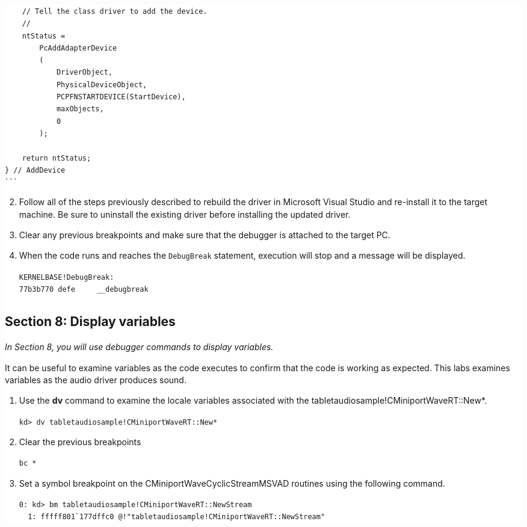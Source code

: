         // Tell the class driver to add the device.
        //
        ntStatus = 
            PcAddAdapterDevice
            ( 
                DriverObject,
                PhysicalDeviceObject,
                PCPFNSTARTDEVICE(StartDevice),
                maxObjects,
                0
            );

        return ntStatus;
    } // AddDevice
    ```

2.  Follow all of the steps previously described to rebuild the driver in Microsoft Visual Studio and re-install it to the target machine. Be sure to uninstall the existing driver before installing the updated driver.
3.  Clear any previous breakpoints and make sure that the debugger is attached to the target PC.

4.  When the code runs and reaches the `DebugBreak` statement, execution will stop and a message will be displayed.

    ```
    KERNELBASE!DebugBreak:
    77b3b770 defe     __debugbreak
    ```

## <span id="LookingAtVariables"></span><span id="lookingatvariables"></span><span id="LOOKINGATVARIABLES"></span>Section 8: Display variables


*In Section 8, you will use debugger commands to display variables.*

It can be useful to examine variables as the code executes to confirm that the code is working as expected. This labs examines variables as the audio driver produces sound.

1.  Use the **dv** command to examine the locale variables associated with the tabletaudiosample!CMiniportWaveRT::New\*.

    ```
    kd> dv tabletaudiosample!CMiniportWaveRT::New*
    ```

2.  Clear the previous breakpoints

    ```
    bc *
    ```

3.  Set a symbol breakpoint on the CMiniportWaveCyclicStreamMSVAD routines using the following command.

    ```
    0: kd> bm tabletaudiosample!CMiniportWaveRT::NewStream
      1: fffff801`177dffc0 @!"tabletaudiosample!CMiniportWaveRT::NewStream"
    ```
